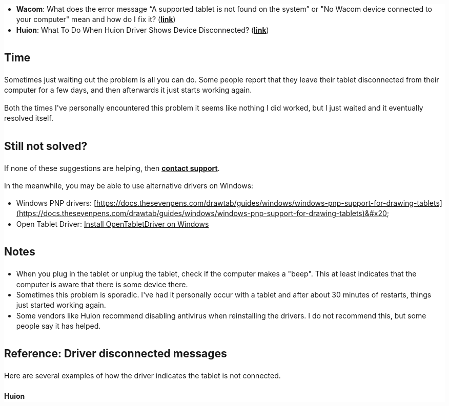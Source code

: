 * **Wacom**: What does the error message “A supported tablet is not found on the system” or "No Wacom device connected to your computer" mean and how do I fix it? ([**link**](https://support.wacom.com/hc/en-us/articles/1500006339862))
* **Huion**: What To Do When Huion Driver Shows Device Disconnected?  ([**link**](https://support.huion.com/en/support/solutions/articles/44001163422-what-to-do-when-huion-driver-shows-device-disconnected-))

## Time

Sometimes just waiting out the problem is all you can do. Some people report that they leave their tablet disconnected from their computer for a few days, and then afterwards it just starts working again.&#x20;

Both the times I've personally encountered this problem it seems like nothing I did worked, but I just waited and it eventually resolved itself.

## Still not solved?

If none of these suggestions are helping, then [**contact support**](../guides/general/contacting-support.md).

In the meanwhile, you may be able to use alternative drivers on Windows:

* Windows PNP drivers: [https://docs.thesevenpens.com/drawtab/guides/windows/windows-pnp-support-for-drawing-tablets](https://docs.thesevenpens.com/drawtab/guides/windows/windows-pnp-support-for-drawing-tablets)&#x20;
* Open Tablet Driver: [Install OpenTabletDriver on Windows](../guides/drivers/opentabletdriver/opentabletdriver-windows.md)

## Notes

* When you plug in the tablet or unplug the tablet, check if the computer makes a "beep". This at least indicates that the computer is aware that there is some device there.
* Sometimes this problem is sporadic. I've had it personally occur with a tablet and after about 30 minutes of restarts, things just started working again.
* Some vendors like Huion recommend disabling antivirus when reinstalling the drivers. I do not recommend this, but some people say it has helped.

## Reference: Driver disconnected messages

Here are several examples of how the driver indicates the tablet is not connected.

#### Huion
